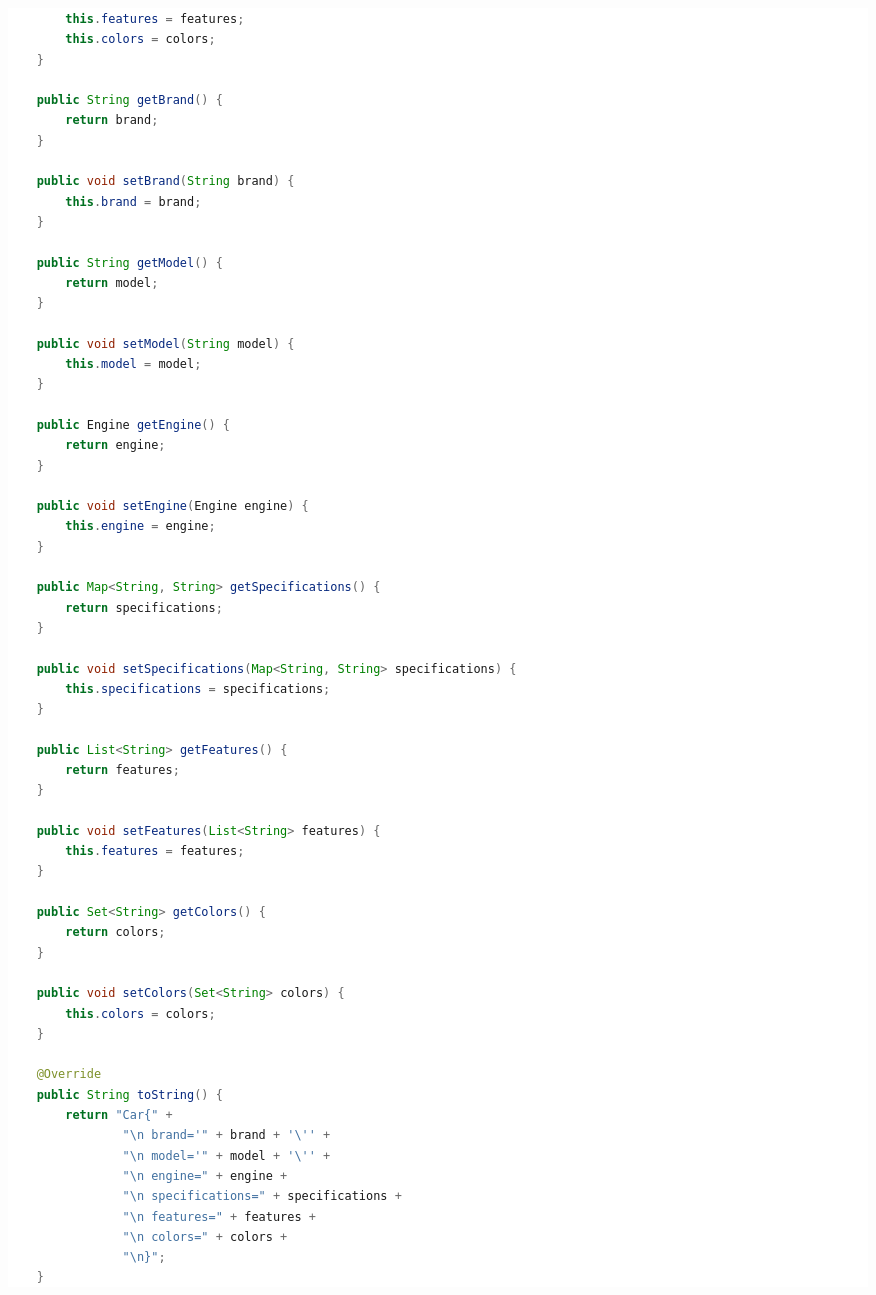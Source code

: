 ```java
        this.features = features;
        this.colors = colors;
    }

    public String getBrand() {
        return brand;
    }

    public void setBrand(String brand) {
        this.brand = brand;
    }

    public String getModel() {
        return model;
    }

    public void setModel(String model) {
        this.model = model;
    }

    public Engine getEngine() {
        return engine;
    }

    public void setEngine(Engine engine) {
        this.engine = engine;
    }

    public Map<String, String> getSpecifications() {
        return specifications;
    }

    public void setSpecifications(Map<String, String> specifications) {
        this.specifications = specifications;
    }

    public List<String> getFeatures() {
        return features;
    }

    public void setFeatures(List<String> features) {
        this.features = features;
    }

    public Set<String> getColors() {
        return colors;
    }

    public void setColors(Set<String> colors) {
        this.colors = colors;
    }

    @Override
    public String toString() {
        return "Car{" +
                "\n brand='" + brand + '\'' +
                "\n model='" + model + '\'' +
                "\n engine=" + engine +
                "\n specifications=" + specifications +
                "\n features=" + features +
                "\n colors=" + colors +
                "\n}";
    }
```